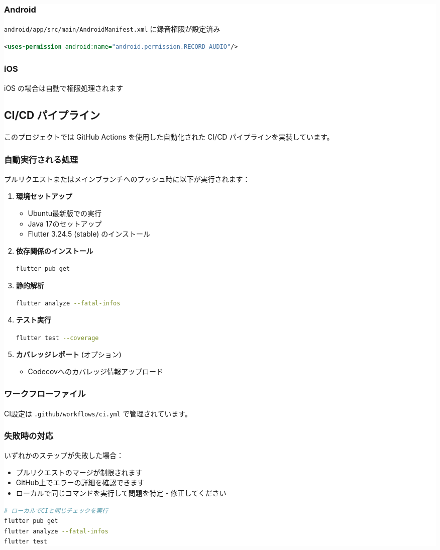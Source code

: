 ### Android
`android/app/src/main/AndroidManifest.xml` に録音権限が設定済み
```xml
<uses-permission android:name="android.permission.RECORD_AUDIO"/>
```

### iOS
iOS の場合は自動で権限処理されます

## CI/CD パイプライン

このプロジェクトでは GitHub Actions を使用した自動化された CI/CD パイプラインを実装しています。

### 自動実行される処理

プルリクエストまたはメインブランチへのプッシュ時に以下が実行されます：

1. **環境セットアップ**
   - Ubuntu最新版での実行
   - Java 17のセットアップ
   - Flutter 3.24.5 (stable) のインストール

2. **依存関係のインストール**
   ```bash
   flutter pub get
   ```

3. **静的解析**
   ```bash
   flutter analyze --fatal-infos
   ```

4. **テスト実行**
   ```bash
   flutter test --coverage
   ```

5. **カバレッジレポート** (オプション)
   - Codecovへのカバレッジ情報アップロード

### ワークフローファイル

CI設定は `.github/workflows/ci.yml` で管理されています。

### 失敗時の対応

いずれかのステップが失敗した場合：
- プルリクエストのマージが制限されます
- GitHub上でエラーの詳細を確認できます
- ローカルで同じコマンドを実行して問題を特定・修正してください

```bash
# ローカルでCIと同じチェックを実行
flutter pub get
flutter analyze --fatal-infos
flutter test
```
